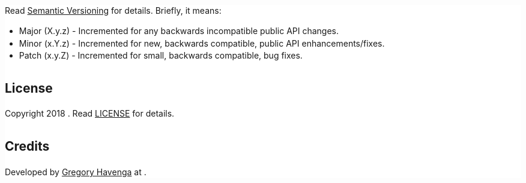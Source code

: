 Read [Semantic Versioning](http://semver.org) for details. Briefly, it means:

- Major (X.y.z) - Incremented for any backwards incompatible public API changes.
- Minor (x.Y.z) - Incremented for new, backwards compatible, public API enhancements/fixes.
- Patch (x.y.Z) - Incremented for small, backwards compatible, bug fixes.



## License

Copyright 2018 []().
Read [LICENSE](LICENSE.md) for details.



## Credits

Developed by [Gregory Havenga](https://github.com/OddballGreg) at
[]().
